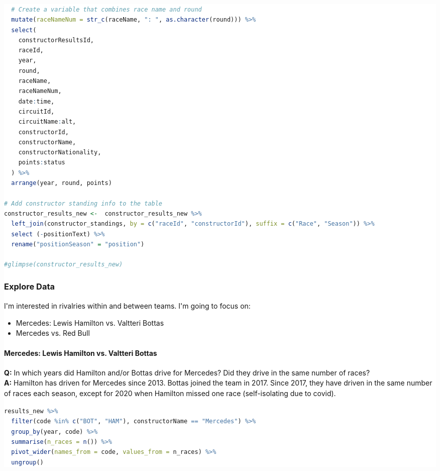 ```r
  # Create a variable that combines race name and round
  mutate(raceNameNum = str_c(raceName, ": ", as.character(round))) %>%
  select(
    constructorResultsId,
    raceId,
    year,
    round,
    raceName,
    raceNameNum,
    date:time,
    circuitId,
    circuitName:alt,
    constructorId,
    constructorName,
    constructorNationality,
    points:status
  ) %>% 
  arrange(year, round, points)

# Add constructor standing info to the table
constructor_results_new <-  constructor_results_new %>%
  left_join(constructor_standings, by = c("raceId", "constructorId"), suffix = c("Race", "Season")) %>%
  select (-positionText) %>% 
  rename("positionSeason" = "position")

#glimpse(constructor_results_new)
```

### Explore Data
I'm interested in rivalries within and between teams. I'm going to focus on:  
- Mercedes: Lewis Hamilton vs. Valtteri Bottas  
- Mercedes vs. Red Bull  


#### Mercedes: Lewis Hamilton vs. Valtteri Bottas  
**Q:** In which years did Hamilton and/or Bottas drive for Mercedes? Did they drive in the same number of races?  
**A:** Hamilton has driven for Mercedes since 2013. Bottas joined the team in 2017. Since 2017, they have driven in the same number of races each season, except for 2020 when Hamilton missed one race (self-isolating due to covid).


```r
results_new %>% 
  filter(code %in% c("BOT", "HAM"), constructorName == "Mercedes") %>% 
  group_by(year, code) %>% 
  summarise(n_races = n()) %>% 
  pivot_wider(names_from = code, values_from = n_races) %>% 
  ungroup()
```

